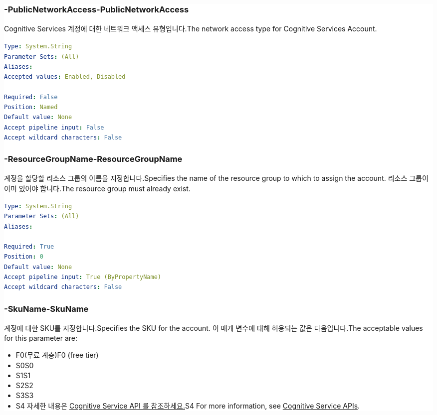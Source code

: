 ### <span data-ttu-id="26c59-140">-PublicNetworkAccess</span><span class="sxs-lookup"><span data-stu-id="26c59-140">-PublicNetworkAccess</span></span>
<span data-ttu-id="26c59-141">Cognitive Services 계정에 대한 네트워크 액세스 유형입니다.</span><span class="sxs-lookup"><span data-stu-id="26c59-141">The network access type for Cognitive Services Account.</span></span>

```yaml
Type: System.String
Parameter Sets: (All)
Aliases:
Accepted values: Enabled, Disabled

Required: False
Position: Named
Default value: None
Accept pipeline input: False
Accept wildcard characters: False
```

### <span data-ttu-id="26c59-142">-ResourceGroupName</span><span class="sxs-lookup"><span data-stu-id="26c59-142">-ResourceGroupName</span></span>
<span data-ttu-id="26c59-143">계정을 할당할 리소스 그룹의 이름을 지정합니다.</span><span class="sxs-lookup"><span data-stu-id="26c59-143">Specifies the name of the resource group to which to assign the account.</span></span>
<span data-ttu-id="26c59-144">리소스 그룹이 이미 있어야 합니다.</span><span class="sxs-lookup"><span data-stu-id="26c59-144">The resource group must already exist.</span></span>

```yaml
Type: System.String
Parameter Sets: (All)
Aliases:

Required: True
Position: 0
Default value: None
Accept pipeline input: True (ByPropertyName)
Accept wildcard characters: False
```

### <span data-ttu-id="26c59-145">-SkuName</span><span class="sxs-lookup"><span data-stu-id="26c59-145">-SkuName</span></span>
<span data-ttu-id="26c59-146">계정에 대한 SKU를 지정합니다.</span><span class="sxs-lookup"><span data-stu-id="26c59-146">Specifies the SKU for the account.</span></span>
<span data-ttu-id="26c59-147">이 매개 변수에 대해 허용되는 값은 다음입니다.</span><span class="sxs-lookup"><span data-stu-id="26c59-147">The acceptable values for this parameter are:</span></span>
- <span data-ttu-id="26c59-148">F0(무료 계층)</span><span class="sxs-lookup"><span data-stu-id="26c59-148">F0 (free tier)</span></span>
- <span data-ttu-id="26c59-149">S0</span><span class="sxs-lookup"><span data-stu-id="26c59-149">S0</span></span>
- <span data-ttu-id="26c59-150">S1</span><span class="sxs-lookup"><span data-stu-id="26c59-150">S1</span></span>
- <span data-ttu-id="26c59-151">S2</span><span class="sxs-lookup"><span data-stu-id="26c59-151">S2</span></span>
- <span data-ttu-id="26c59-152">S3</span><span class="sxs-lookup"><span data-stu-id="26c59-152">S3</span></span>
- <span data-ttu-id="26c59-153">S4 자세한 내용은 [Cognitive Service API 를 참조하세요.](https://www.microsoft.com/cognitive-services/en-us/apis)</span><span class="sxs-lookup"><span data-stu-id="26c59-153">S4 For more information, see [Cognitive Service APIs](https://www.microsoft.com/cognitive-services/en-us/apis).</span></span>
